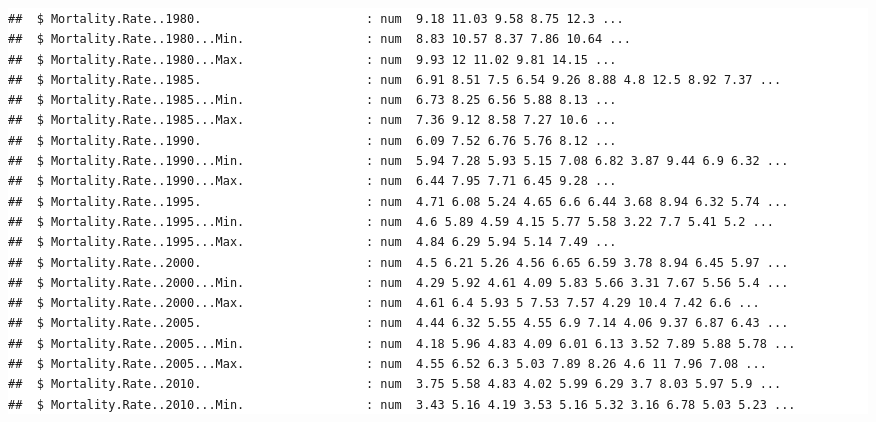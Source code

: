     ##  $ Mortality.Rate..1980.                       : num  9.18 11.03 9.58 8.75 12.3 ...
    ##  $ Mortality.Rate..1980...Min.                 : num  8.83 10.57 8.37 7.86 10.64 ...
    ##  $ Mortality.Rate..1980...Max.                 : num  9.93 12 11.02 9.81 14.15 ...
    ##  $ Mortality.Rate..1985.                       : num  6.91 8.51 7.5 6.54 9.26 8.88 4.8 12.5 8.92 7.37 ...
    ##  $ Mortality.Rate..1985...Min.                 : num  6.73 8.25 6.56 5.88 8.13 ...
    ##  $ Mortality.Rate..1985...Max.                 : num  7.36 9.12 8.58 7.27 10.6 ...
    ##  $ Mortality.Rate..1990.                       : num  6.09 7.52 6.76 5.76 8.12 ...
    ##  $ Mortality.Rate..1990...Min.                 : num  5.94 7.28 5.93 5.15 7.08 6.82 3.87 9.44 6.9 6.32 ...
    ##  $ Mortality.Rate..1990...Max.                 : num  6.44 7.95 7.71 6.45 9.28 ...
    ##  $ Mortality.Rate..1995.                       : num  4.71 6.08 5.24 4.65 6.6 6.44 3.68 8.94 6.32 5.74 ...
    ##  $ Mortality.Rate..1995...Min.                 : num  4.6 5.89 4.59 4.15 5.77 5.58 3.22 7.7 5.41 5.2 ...
    ##  $ Mortality.Rate..1995...Max.                 : num  4.84 6.29 5.94 5.14 7.49 ...
    ##  $ Mortality.Rate..2000.                       : num  4.5 6.21 5.26 4.56 6.65 6.59 3.78 8.94 6.45 5.97 ...
    ##  $ Mortality.Rate..2000...Min.                 : num  4.29 5.92 4.61 4.09 5.83 5.66 3.31 7.67 5.56 5.4 ...
    ##  $ Mortality.Rate..2000...Max.                 : num  4.61 6.4 5.93 5 7.53 7.57 4.29 10.4 7.42 6.6 ...
    ##  $ Mortality.Rate..2005.                       : num  4.44 6.32 5.55 4.55 6.9 7.14 4.06 9.37 6.87 6.43 ...
    ##  $ Mortality.Rate..2005...Min.                 : num  4.18 5.96 4.83 4.09 6.01 6.13 3.52 7.89 5.88 5.78 ...
    ##  $ Mortality.Rate..2005...Max.                 : num  4.55 6.52 6.3 5.03 7.89 8.26 4.6 11 7.96 7.08 ...
    ##  $ Mortality.Rate..2010.                       : num  3.75 5.58 4.83 4.02 5.99 6.29 3.7 8.03 5.97 5.9 ...
    ##  $ Mortality.Rate..2010...Min.                 : num  3.43 5.16 4.19 3.53 5.16 5.32 3.16 6.78 5.03 5.23 ...